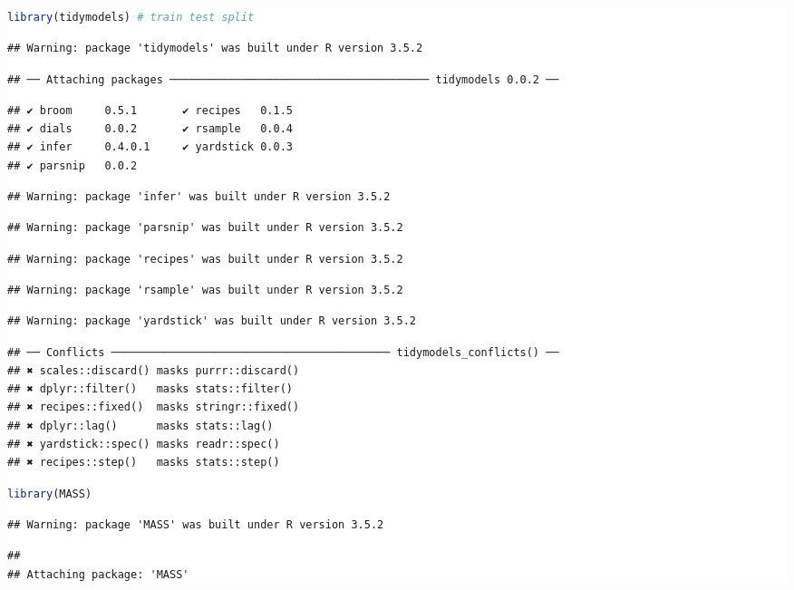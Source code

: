 ```r
library(tidymodels) # train test split
```

```
## Warning: package 'tidymodels' was built under R version 3.5.2
```

```
## ── Attaching packages ──────────────────────────────────────── tidymodels 0.0.2 ──
```

```
## ✔ broom     0.5.1       ✔ recipes   0.1.5  
## ✔ dials     0.0.2       ✔ rsample   0.0.4  
## ✔ infer     0.4.0.1     ✔ yardstick 0.0.3  
## ✔ parsnip   0.0.2
```

```
## Warning: package 'infer' was built under R version 3.5.2
```

```
## Warning: package 'parsnip' was built under R version 3.5.2
```

```
## Warning: package 'recipes' was built under R version 3.5.2
```

```
## Warning: package 'rsample' was built under R version 3.5.2
```

```
## Warning: package 'yardstick' was built under R version 3.5.2
```

```
## ── Conflicts ─────────────────────────────────────────── tidymodels_conflicts() ──
## ✖ scales::discard() masks purrr::discard()
## ✖ dplyr::filter()   masks stats::filter()
## ✖ recipes::fixed()  masks stringr::fixed()
## ✖ dplyr::lag()      masks stats::lag()
## ✖ yardstick::spec() masks readr::spec()
## ✖ recipes::step()   masks stats::step()
```

```r
library(MASS)
```

```
## Warning: package 'MASS' was built under R version 3.5.2
```

```
## 
## Attaching package: 'MASS'
```
